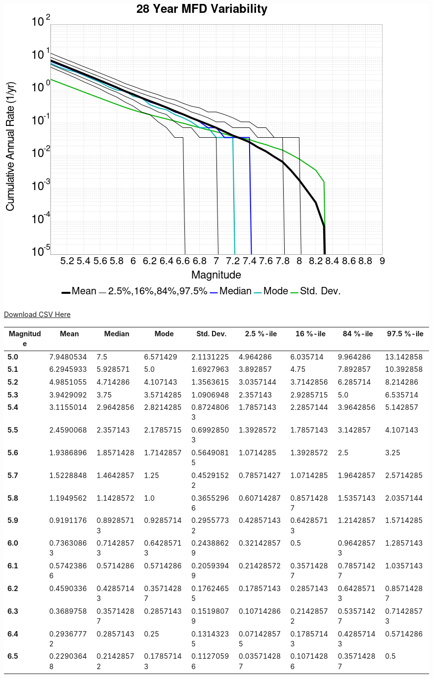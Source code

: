 ![Fixed Time Plot](plots/long_term_var_28yr.png)

[Download CSV Here](plots/long_term_var_28yr.csv)

| **Magnitude** | Mean | Median | Mode | Std. Dev. | 2.5 %-ile | 16 %-ile | 84 %-ile | 97.5 %-ile |
|-----|-----|-----|-----|-----|-----|-----|-----|-----|
| **5.0** | 7.9480534 | 7.5 | 6.571429 | 2.1131225 | 4.964286 | 6.035714 | 9.964286 | 13.142858 |
| **5.1** | 6.2945933 | 5.928571 | 5.0 | 1.6927963 | 3.892857 | 4.75 | 7.892857 | 10.392858 |
| **5.2** | 4.9851055 | 4.714286 | 4.107143 | 1.3563615 | 3.0357144 | 3.7142856 | 6.285714 | 8.214286 |
| **5.3** | 3.9429092 | 3.75 | 3.5714285 | 1.0906948 | 2.357143 | 2.9285715 | 5.0 | 6.535714 |
| **5.4** | 3.1155014 | 2.9642856 | 2.8214285 | 0.87248063 | 1.7857143 | 2.2857144 | 3.9642856 | 5.142857 |
| **5.5** | 2.4590068 | 2.357143 | 2.1785715 | 0.69928503 | 1.3928572 | 1.7857143 | 3.142857 | 4.107143 |
| **5.6** | 1.9386896 | 1.8571428 | 1.7142857 | 0.56490815 | 1.0714285 | 1.3928572 | 2.5 | 3.25 |
| **5.7** | 1.5228848 | 1.4642857 | 1.25 | 0.45291522 | 0.78571427 | 1.0714285 | 1.9642857 | 2.5714285 |
| **5.8** | 1.1949562 | 1.1428572 | 1.0 | 0.36552966 | 0.60714287 | 0.85714287 | 1.5357143 | 2.0357144 |
| **5.9** | 0.9191176 | 0.89285713 | 0.9285714 | 0.29557732 | 0.42857143 | 0.64285713 | 1.2142857 | 1.5714285 |
| **6.0** | 0.73630863 | 0.71428573 | 0.64285713 | 0.24388629 | 0.32142857 | 0.5 | 0.96428573 | 1.2857143 |
| **6.1** | 0.57423866 | 0.5714286 | 0.5714286 | 0.20593949 | 0.21428572 | 0.35714287 | 0.78571427 | 1.0357143 |
| **6.2** | 0.4590336 | 0.42857143 | 0.35714287 | 0.17624655 | 0.17857143 | 0.2857143 | 0.64285713 | 0.85714287 |
| **6.3** | 0.3689758 | 0.35714287 | 0.2857143 | 0.15198079 | 0.10714286 | 0.21428572 | 0.53571427 | 0.71428573 |
| **6.4** | 0.29367772 | 0.2857143 | 0.25 | 0.13143235 | 0.071428575 | 0.17857143 | 0.42857143 | 0.5714286 |
| **6.5** | 0.22903648 | 0.21428572 | 0.17857143 | 0.11270596 | 0.035714287 | 0.10714286 | 0.35714287 | 0.5 |